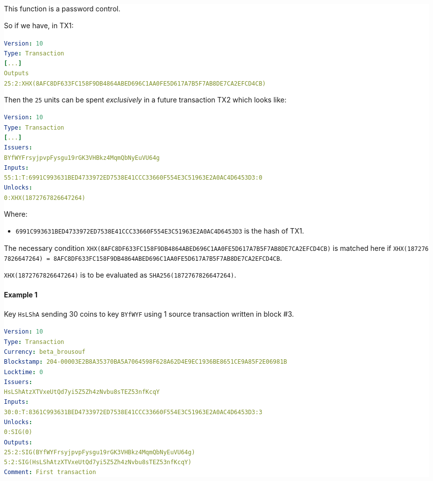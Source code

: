 This function is a password control.

So if we have, in TX1:

```yml
Version: 10
Type: Transaction
[...]
Outputs
25:2:XHX(8AFC8DF633FC158F9DB4864ABED696C1AA0FE5D617A7B5F7AB8DE7CA2EFCD4CB)
```

Then the `25` units can be spent *exclusively* in a future transaction TX2 which looks like:

```yml
Version: 10
Type: Transaction
[...]
Issuers:
BYfWYFrsyjpvpFysgu19rGK3VHBkz4MqmQbNyEuVU64g
Inputs:
55:1:T:6991C993631BED4733972ED7538E41CCC33660F554E3C51963E2A0AC4D6453D3:0
Unlocks:
0:XHX(1872767826647264)
```

Where:

* `6991C993631BED4733972ED7538E41CCC33660F554E3C51963E2A0AC4D6453D3` is the hash of TX1.

The necessary condition `XHX(8AFC8DF633FC158F9DB4864ABED696C1AA0FE5D617A7B5F7AB8DE7CA2EFCD4CB)` is matched here if `XHX(1872767826647264) = 8AFC8DF633FC158F9DB4864ABED696C1AA0FE5D617A7B5F7AB8DE7CA2EFCD4CB`.

`XHX(1872767826647264)` is to be evaluated as `SHA256(1872767826647264)`.

#### Example 1

Key `HsLShA` sending 30 coins to key `BYfWYF` using 1 source transaction written in block #3.

```yml
Version: 10
Type: Transaction
Currency: beta_brousouf
Blockstamp: 204-00003E2B8A35370BA5A7064598F628A62D4E9EC1936BE8651CE9A85F2E06981B
Locktime: 0
Issuers:
HsLShAtzXTVxeUtQd7yi5Z5Zh4zNvbu8sTEZ53nfKcqY
Inputs:
30:0:T:8361C993631BED4733972ED7538E41CCC33660F554E3C51963E2A0AC4D6453D3:3
Unlocks:
0:SIG(0)
Outputs:
25:2:SIG(BYfWYFrsyjpvpFysgu19rGK3VHBkz4MqmQbNyEuVU64g)
5:2:SIG(HsLShAtzXTVxeUtQd7yi5Z5Zh4zNvbu8sTEZ53nfKcqY)
Comment: First transaction
```
